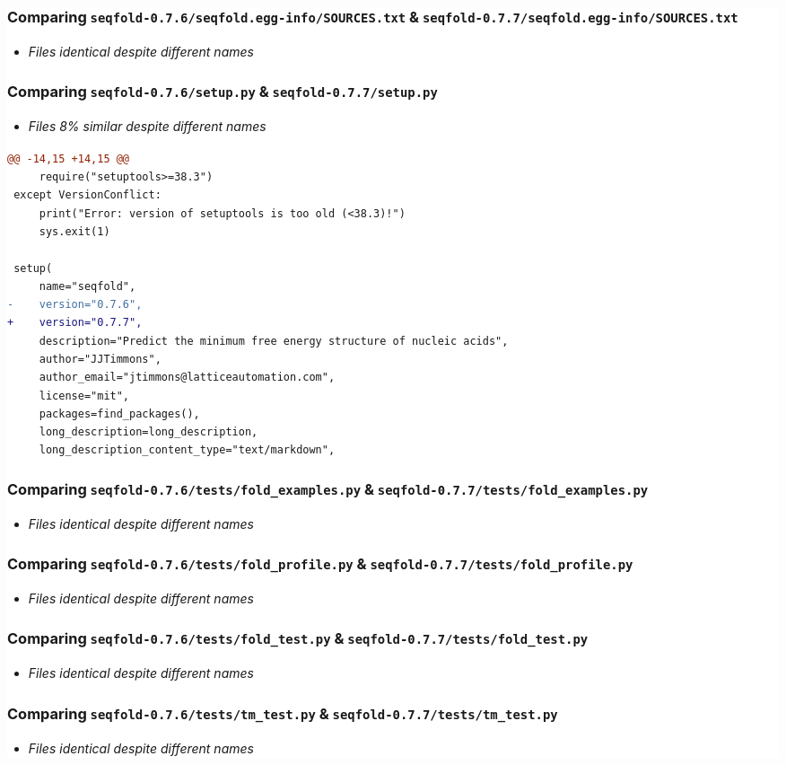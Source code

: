 ### Comparing `seqfold-0.7.6/seqfold.egg-info/SOURCES.txt` & `seqfold-0.7.7/seqfold.egg-info/SOURCES.txt`

 * *Files identical despite different names*

### Comparing `seqfold-0.7.6/setup.py` & `seqfold-0.7.7/setup.py`

 * *Files 8% similar despite different names*

```diff
@@ -14,15 +14,15 @@
     require("setuptools>=38.3")
 except VersionConflict:
     print("Error: version of setuptools is too old (<38.3)!")
     sys.exit(1)
 
 setup(
     name="seqfold",
-    version="0.7.6",
+    version="0.7.7",
     description="Predict the minimum free energy structure of nucleic acids",
     author="JJTimmons",
     author_email="jtimmons@latticeautomation.com",
     license="mit",
     packages=find_packages(),
     long_description=long_description,
     long_description_content_type="text/markdown",
```

### Comparing `seqfold-0.7.6/tests/fold_examples.py` & `seqfold-0.7.7/tests/fold_examples.py`

 * *Files identical despite different names*

### Comparing `seqfold-0.7.6/tests/fold_profile.py` & `seqfold-0.7.7/tests/fold_profile.py`

 * *Files identical despite different names*

### Comparing `seqfold-0.7.6/tests/fold_test.py` & `seqfold-0.7.7/tests/fold_test.py`

 * *Files identical despite different names*

### Comparing `seqfold-0.7.6/tests/tm_test.py` & `seqfold-0.7.7/tests/tm_test.py`

 * *Files identical despite different names*

